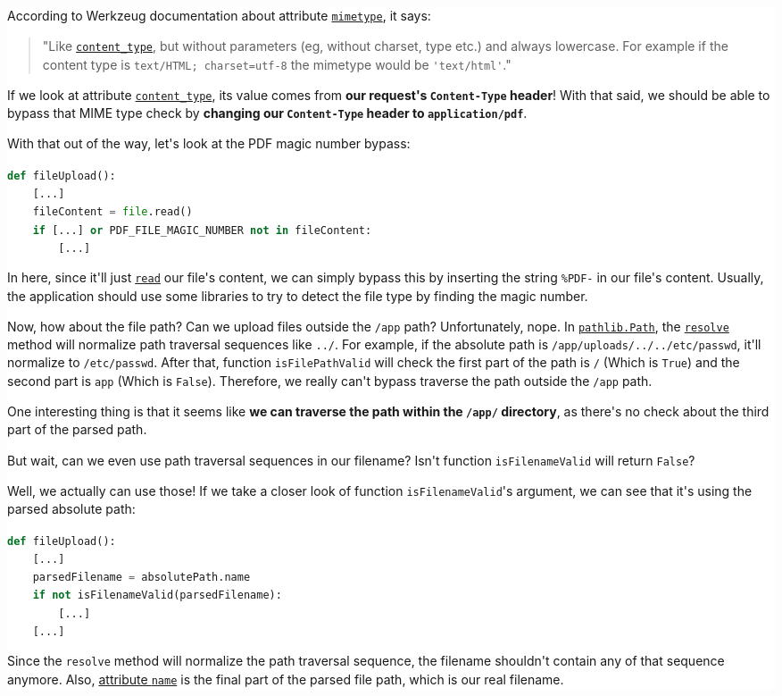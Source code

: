 According to Werkzeug documentation about attribute [`mimetype`](https://werkzeug.palletsprojects.com/en/stable/datastructures/#werkzeug.datastructures.FileStorage.mimetype), it says:

> "Like [`content_type`](https://werkzeug.palletsprojects.com/en/stable/datastructures/#werkzeug.datastructures.FileStorage.content_type "werkzeug.datastructures.FileStorage.content_type"), but without parameters (eg, without charset, type etc.) and always lowercase. For example if the content type is `text/HTML; charset=utf-8` the mimetype would be `'text/html'`."

If we look at attribute [`content_type`](https://werkzeug.palletsprojects.com/en/stable/datastructures/#werkzeug.datastructures.FileStorage.content_type), its value comes from **our request's `Content-Type` header**! With that said, we should be able to bypass that MIME type check by **changing our `Content-Type` header to `application/pdf`**.

With that out of the way, let's look at the PDF magic number bypass:

```python
def fileUpload():
    [...]
    fileContent = file.read()
    if [...] or PDF_FILE_MAGIC_NUMBER not in fileContent:
        [...]
```

In here, since it'll just [`read`](https://docs.python.org/3/library/io.html#io.BufferedIOBase.read) our file's content, we can simply bypass this by inserting the string `%PDF-` in our file's content. Usually, the application should use some libraries to try to detect the file type by finding the magic number.

Now, how about the file path? Can we upload files outside the `/app` path? Unfortunately, nope. In [`pathlib.Path`](https://docs.python.org/3/library/pathlib.html), the [`resolve`](https://docs.python.org/3/library/pathlib.html#pathlib.Path.resolve) method will normalize path traversal sequences like `../`. For example, if the absolute path is `/app/uploads/../../etc/passwd`, it'll normalize to `/etc/passwd`. After that, function `isFilePathValid` will check the first part of the path is `/` (Which is `True`) and the second part is `app` (Which is `False`). Therefore, we really can't bypass traverse the path outside the `/app` path.

One interesting thing is that it seems like **we can traverse the path within the `/app/` directory**, as there's no check about the third part of the parsed path.

But wait, can we even use path traversal sequences in our filename? Isn't function `isFilenameValid` will return `False`?

Well, we actually can use those! If we take a closer look of function `isFilenameValid`'s argument, we can see that it's using the parsed absolute path:

```python
def fileUpload():
    [...]
    parsedFilename = absolutePath.name
    if not isFilenameValid(parsedFilename):
        [...]
    [...]
```

Since the `resolve` method will normalize the path traversal sequence, the filename shouldn't contain any of that sequence anymore. Also, [attribute `name`](https://docs.python.org/3/library/pathlib.html#pathlib.PurePath.name) is the final part of the parsed file path, which is our real filename.
